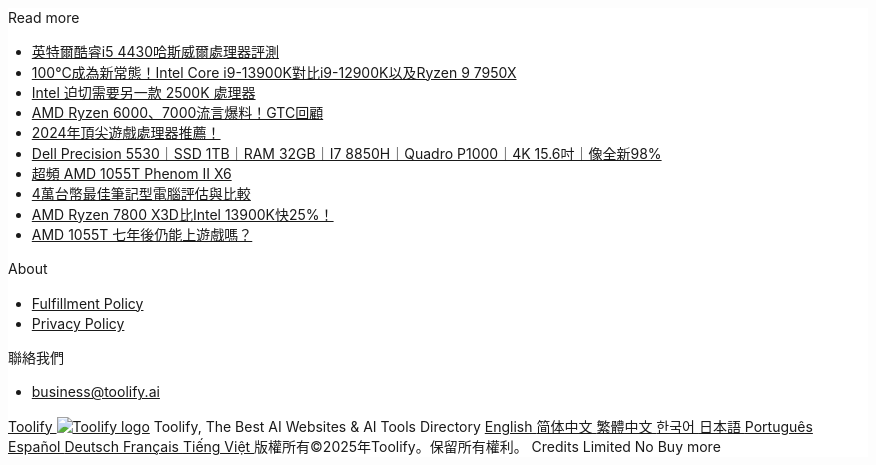 
Read more 
  * [ 英特爾酷睿i5 4430哈斯威爾處理器評測 ](https://www.toolify.ai/tw/</tw/hardwaretw/英特爾酷睿i5-4430哈斯威爾處理器評測-3297465>)
  * [ 100°C成為新常態！Intel Core i9-13900K對比i9-12900K以及Ryzen 9 7950X ](https://www.toolify.ai/tw/</tw/hardwaretw/100c成為新常態intel-core-i913900k對比i912900k以及ryzen-9-7950x-3297474>)
  * [ Intel 迫切需要另一款 2500K 處理器 ](https://www.toolify.ai/tw/</tw/hardwaretw/intel-迫切需要另一款-2500k-處理器-3297475>)
  * [ AMD Ryzen 6000、7000流言爆料！GTC回顧 ](https://www.toolify.ai/tw/</tw/hardwaretw/amd-ryzen-60007000流言爆料gtc回顧-3297477>)
  * [ 2024年頂尖遊戲處理器推薦！ ](https://www.toolify.ai/tw/</tw/hardwaretw/2024年頂尖遊戲處理器推薦-3297482>)
  * [ Dell Precision 5530｜SSD 1TB｜RAM 32GB｜I7 8850H｜Quadro P1000｜4K 15.6吋｜像全新98% ](https://www.toolify.ai/tw/</tw/hardwaretw/dell-precision-5530ssd-1tbram-32gbi7-8850hquadro-p10004k-156吋像全新98-3297485>)
  * [ 超頻 AMD 1055T Phenom II X6 ](https://www.toolify.ai/tw/</tw/hardwaretw/超頻-amd-1055t-phenom-ii-x6-3297487>)
  * [ 4萬台幣最佳筆記型電腦評估與比較 ](https://www.toolify.ai/tw/</tw/hardwaretw/4萬台幣最佳筆記型電腦評估與比較-3297490>)
  * [ AMD Ryzen 7800 X3D比Intel 13900K快25%！ ](https://www.toolify.ai/tw/</tw/hardwaretw/amd-ryzen-7800-x3d比intel-13900k快25-3297494>)
  * [ AMD 1055T 七年後仍能上遊戲嗎？ ](https://www.toolify.ai/tw/</tw/hardwaretw/amd-1055t-七年後仍能上遊戲嗎-3297497>)


About 
  * [ Fulfillment Policy ](https://www.toolify.ai/tw/</tw/fulfillment-policy>)
  * [ Privacy Policy ](https://www.toolify.ai/tw/</tw/privacy-policy>)


聯絡我們 
  * business@toolify.ai 


[Toolify ![Toolify logo](https://www.toolify.ai/2.9.2/img/logo.f3a91ce.png)](https://www.toolify.ai/tw/</tw/>)
Toolify, The Best AI Websites & AI Tools Directory 
[ English ](https://www.toolify.ai/tw/</compare/free-subtitles-ai-vs-webwhisper>)[ 简体中文 ](https://www.toolify.ai/tw/</zh/compare/free-subtitles-ai-vs-webwhisper>)[ 繁體中文 ](https://www.toolify.ai/tw/</tw/compare/free-subtitles-ai-vs-webwhisper>)[ 한국어 ](https://www.toolify.ai/tw/</ko/compare/free-subtitles-ai-vs-webwhisper>)[ 日本語 ](https://www.toolify.ai/tw/</ja/compare/free-subtitles-ai-vs-webwhisper>)[ Português ](https://www.toolify.ai/tw/</pt/compare/free-subtitles-ai-vs-webwhisper>)[ Español ](https://www.toolify.ai/tw/</es/compare/free-subtitles-ai-vs-webwhisper>)[ Deutsch ](https://www.toolify.ai/tw/</de/compare/free-subtitles-ai-vs-webwhisper>)[ Français ](https://www.toolify.ai/tw/</fr/compare/free-subtitles-ai-vs-webwhisper>)[ Tiếng Việt ](https://www.toolify.ai/tw/</vi/compare/free-subtitles-ai-vs-webwhisper>)
版權所有©2025年Toolify。保留所有權利。 
Credits Limited
No Buy more
